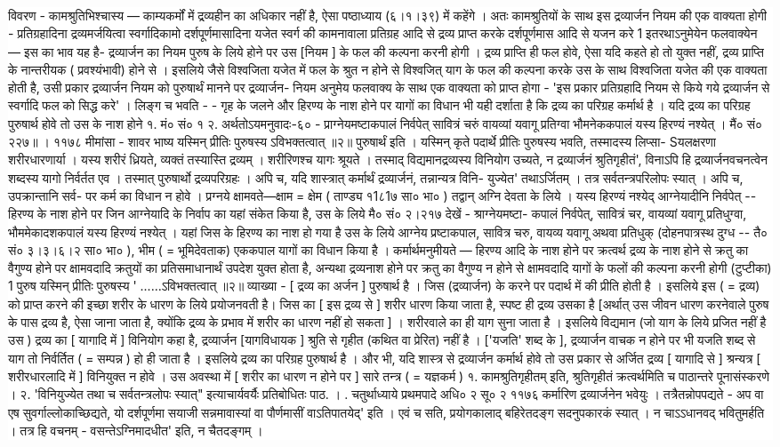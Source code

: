 
विवरण - कामश्रुतिभिश्चास्य — काम्यकर्मों में द्रव्यहीन का अधिकार नहीं है, ऐसा पष्ठाध्याय (६।१।३९) में कहेंगे । अतः कामश्रुतियों के साथ इस द्रव्यार्जन नियम की एक वाक्यता होगी - प्रतिग्रहादिना द्रव्यमर्जयित्वा स्वर्गादिकामो दर्शपूर्णमासादिना यजेत स्वर्ग की कामनावाला प्रतिग्रह आदि से द्रव्य प्राप्त करके दर्शपूर्णमास आदि से यजन करे 1 इतरथाऽनुमेयेन फलवाक्येन — इस का भाव यह है- द्रव्यार्जन का नियम पुरुष के लिये होने पर उस [नियम ] के फल की कल्पना करनी होगी । द्रव्य प्राप्ति ही फल होवे, ऐसा यदि कहते हो तो युक्त नहीं, द्रव्य प्राप्ति के नान्तरीयक ( प्रवश्यंभावी) होने से । इसलिये जैसे विश्वजिता यजेत में फल के श्रुत न होने से विश्वजित् याग के फल की कल्पना करके उस के साथ विश्वजिता यजेत की एक वाक्यता होती है, उसी प्रकार द्रव्यार्जन नियम को पुरुषार्थं मानने पर द्रव्यार्जन- नियम अनुमेय फलवाक्य के साथ एक वाक्यता को प्राप्त होगा - 'इस प्रकार प्रतिग्रहादि नियम से किये गये द्रव्यार्जन से स्वर्गादि फल को सिद्ध करे' । 
लिङ्ग च भवति - - गृह के जलने और हिरण्य के नाश होने पर यागों का विधान भी यही दर्शाता है कि द्रव्य का परिग्रह कर्मार्थ है । यदि द्रव्य का परिग्रह पुरुषार्थ होवे तो उस के नाश होने 
१. मं० सं० १ 
२. अर्थतोऽयमनुवादः-६० - प्राग्नेयमष्टाकपालं निर्वपेत् सावित्रं चरुं वायव्यां यवागू प्रतिग्वा भौमनेककपालं यस्य हिरण्यं नश्येत् । मैं० सं० २२७॥ 
। 
११७८ 
मीमांसा - शावर भाष्य 
यस्मिन् प्रीतिः पुरुषस्य 
ऽविभक्तत्वात् ॥२॥ 
पुरुषार्थं इति । यस्मिन् कृते पदार्थे प्रीतिः पुरुषस्य भवति, तस्मादस्य लिप्सा- Sयलक्षरणा शरीरधारणार्या । यस्य शरीरं ध्रियते, व्यक्तं तस्यास्ति द्रव्यम् । शरीरिणश्च यागः श्रूयते । तस्माद् विद्यमानद्रव्यस्य विनियोग उच्यते, न द्रव्यार्जनं श्रुतिगृहीतं', विनाऽपि हि द्रव्यार्जनवचनत्वेन शब्दस्य यागो निर्वर्तत एव । तस्मात् पुरुषार्थो द्रव्यपरिग्रहः । अपि च, यदि शास्त्रात् कर्मार्थं द्रव्यार्जनं, तन्नान्यत्र विनि- युज्येत' तथाऽर्जितम् । तत्र सर्वतन्त्रपरिलोपः स्यात् । अपि च, उपक्रान्तानि सर्व- 
पर कर्म का विधान न होवे । प्रग्नये क्षामवते—क्षाम = क्षेम ( ताण्ड्य १1८1७ सा० भा० ) तद्वान् अग्नि देवता के लिये । यस्य हिरण्यं नश्येद् आग्नेयादीनि निर्वपेत् -- हिरण्य के नाश होने पर जिन आग्नेयादि के निर्वाप का यहां संकेत किया है, उस के लिये मै० सं० २।२१७ देखें - श्राग्नेयमष्टा- कपालं निर्वपेत्, सावित्रं चर, वायव्यां यवागू प्रतिधुग्वा, भौममेकादशकपालं यस्य हिरण्यं नश्येत् । यहां जिस के हिरण्य का नाश हो गया है उस के लिये आग्नेय प्रष्टाकपाल, सावित्र चरु, वायव्य यवागू अथवा प्रतिधुक् (दोहनपात्रस्थ दुग्ध -- तै० सं० ३।३।६।२ सा० भा० ), भीम ( = भूमिदेवताक) एककपाल यागों का विधान किया है । कर्मार्थमनुमीयते — हिरण्य आदि के नाश होने पर क्रत्वर्थ द्रव्य के नाश होने से क्रतु का वैगुण्य होने पर क्षामवदादि क्रतुयों का प्रतिसमाधानार्थं उपदेश युक्त होता है, अन्यथा द्रव्यनाश होने पर क्रतु का वैगुण्य न होने से क्षामवदादि यागों के फलों की कल्पना करनी होगी (टुप्टीका) 1 
पुरुष 
यस्मिन् प्रीतिः पुरुषस्य ' ......ऽविभक्तत्वात् ॥२॥ 
व्याख्या - [ द्रव्य का अर्जन ] पुरुषार्थ है । जिस (द्रव्यार्जन) के करने पर पदार्थ में की प्रीति होती है । इसलिये इस ( = द्रव्य) को प्राप्त करने की इच्छा शरीर के धारण के लिये प्रयोजनवती है। जिस का [ इस द्रव्य से ] शरीर धारण किया जाता है, स्पष्ट ही द्रव्य उसका है [अर्थात् उस जीवन धारण करनेवाले पुरुष के पास द्रव्य है, ऐसा जाना जाता है, क्योंकि द्रव्य के प्रभाव में शरीर का धारण नहीं हो सकता ] । शरीरवाले का ही याग सुना जाता है । इसलिये विद्यमान (जो याग के लिये प्रजित नहीं है उस ) द्रव्य का [ यागादि में ] विनियोग कहा है, द्रव्यार्जन [यागविधायक ] श्रुति से गृहीत (कथित वा प्रेरित) नहीं है । ['यजति' शब्द के ], द्रव्यार्जन वाचक न होने पर भी यजति शब्द से याग तो निर्वर्तित ( = सम्पन्न ) हो ही जाता है । इसलिये द्रव्य का परिग्रह पुरुषार्थ है । और भी, यदि शास्त्र से द्रव्यार्जन कर्मार्थ होवे तो उस प्रकार से अर्जित द्रव्य [ यागादि से ] श्रन्यत्र [ शरीरधारलादि में ] विनियुक्त न होवे । उस अवस्था में [ शरीर का धारण न होने पर ] सारे तन्त्र ( = यज्ञकर्म ) 
१. कामश्रुतिगृहीतम् इति, श्रुतिगृहीतं क्रत्वर्थमिति च पाठान्तरे पूनासंस्करणे । २. 'विनियुज्येत तथा च सर्वतन्त्रलोपः स्यात्" इत्याचार्यवर्यैः प्रतिबोधितः पाठ. । . 
चतुर्थाध्याये प्रथमपादे अधि० २ सू० २ 
११७६ 
कर्मारिण द्रव्यार्जनेन भवेयुः । तत्रैतन्नोपपद्यते - अप वा एष सुवर्गाल्लोकाच्छिद्यते, यो दर्शपूर्णमा सयाजी सन्नमावास्यां वा पौर्णमासीं वाऽतिपातयेद्' इति । एवं च सति, प्रयोगकालाद् बहिरेतदङ्ग सदनुपकारकं स्यात् । न चाऽऽधानवद् भवितुमर्हति । तत्र हि वचनम् - वसन्तेऽग्निमादधीत' इति, न चैतदङ्गम् । 
